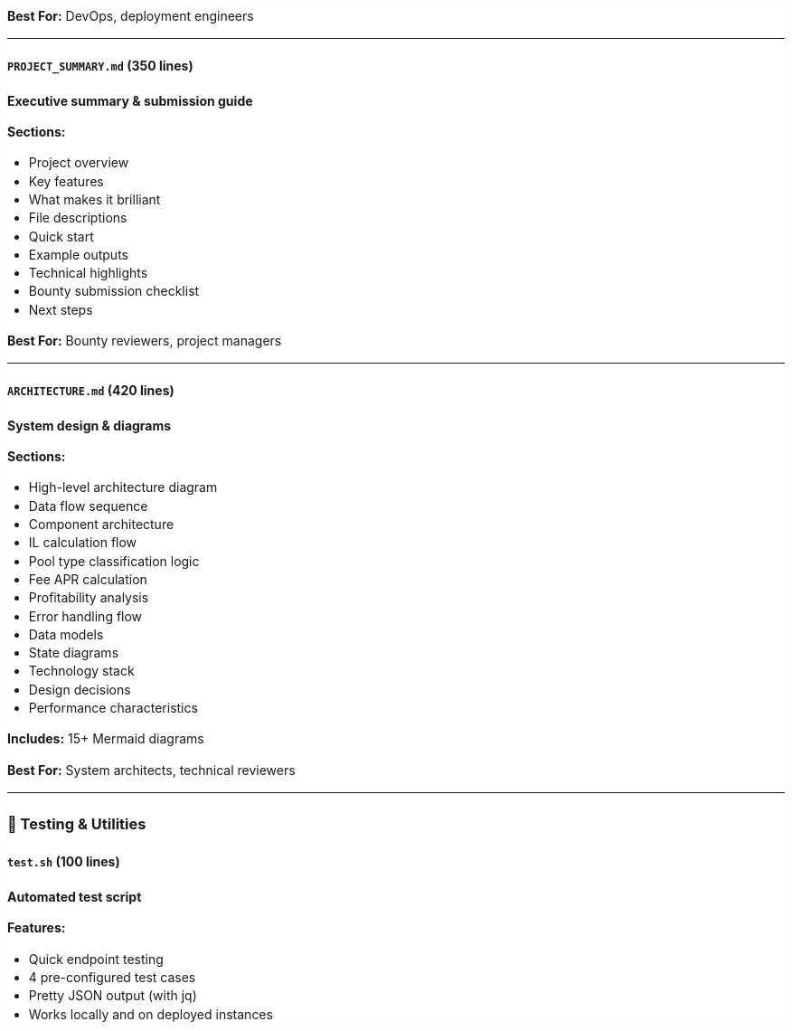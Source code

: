 **Best For:** DevOps, deployment engineers

---

#### `PROJECT_SUMMARY.md` (350 lines)
**Executive summary & submission guide**

**Sections:**
- Project overview
- Key features
- What makes it brilliant
- File descriptions
- Quick start
- Example outputs
- Technical highlights
- Bounty submission checklist
- Next steps

**Best For:** Bounty reviewers, project managers

---

#### `ARCHITECTURE.md` (420 lines)
**System design & diagrams**

**Sections:**
- High-level architecture diagram
- Data flow sequence
- Component architecture
- IL calculation flow
- Pool type classification logic
- Fee APR calculation
- Profitability analysis
- Error handling flow
- Data models
- State diagrams
- Technology stack
- Design decisions
- Performance characteristics

**Includes:** 15+ Mermaid diagrams

**Best For:** System architects, technical reviewers

---

### 🧪 Testing & Utilities

#### `test.sh` (100 lines)
**Automated test script**

**Features:**
- Quick endpoint testing
- 4 pre-configured test cases
- Pretty JSON output (with jq)
- Works locally and on deployed instances
